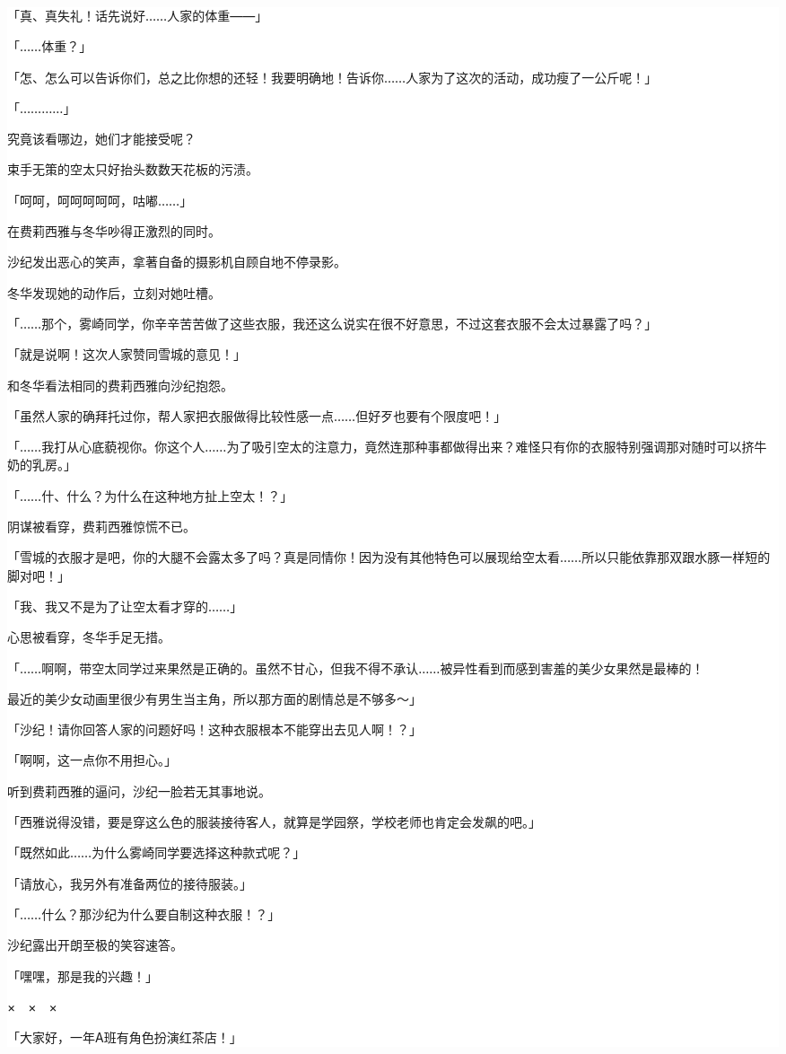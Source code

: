 「真、真失礼！话先说好……人家的体重——」

「……体重？」

「怎、怎么可以告诉你们，总之比你想的还轻！我要明确地！告诉你……人家为了这次的活动，成功瘦了一公斤呢！」

「…………」

究竟该看哪边，她们才能接受呢？

束手无策的空太只好抬头数数天花板的污渍。

「呵呵，呵呵呵呵呵，咕嘟……」

在费莉西雅与冬华吵得正激烈的同时。

沙纪发出恶心的笑声，拿著自备的摄影机自顾自地不停录影。

冬华发现她的动作后，立刻对她吐槽。

「……那个，雾崎同学，你辛辛苦苦做了这些衣服，我还这么说实在很不好意思，不过这套衣服不会太过暴露了吗？」

「就是说啊！这次人家赞同雪城的意见！」

和冬华看法相同的费莉西雅向沙纪抱怨。

「虽然人家的确拜托过你，帮人家把衣服做得比较性感一点……但好歹也要有个限度吧！」

「……我打从心底藐视你。你这个人……为了吸引空太的注意力，竟然连那种事都做得出来？难怪只有你的衣服特别强调那对随时可以挤牛奶的乳房。」

「……什、什么？为什么在这种地方扯上空太！？」

阴谋被看穿，费莉西雅惊慌不已。

「雪城的衣服才是吧，你的大腿不会露太多了吗？真是同情你！因为没有其他特色可以展现给空太看……所以只能依靠那双跟水豚一样短的脚对吧！」

「我、我又不是为了让空太看才穿的……」

心思被看穿，冬华手足无措。

「……啊啊，带空太同学过来果然是正确的。虽然不甘心，但我不得不承认……被异性看到而感到害羞的美少女果然是最棒的！

最近的美少女动画里很少有男生当主角，所以那方面的剧情总是不够多～」

「沙纪！请你回答人家的问题好吗！这种衣服根本不能穿出去见人啊！？」

「啊啊，这一点你不用担心。」

听到费莉西雅的逼问，沙纪一脸若无其事地说。

「西雅说得没错，要是穿这么色的服装接待客人，就算是学园祭，学校老师也肯定会发飙的吧。」

「既然如此……为什么雾崎同学要选择这种款式呢？」

「请放心，我另外有准备两位的接待服装。」

「……什么？那沙纪为什么要自制这种衣服！？」

沙纪露出开朗至极的笑容速答。

「嘿嘿，那是我的兴趣！」

×　×　×

「大家好，一年A班有角色扮演红茶店！」
